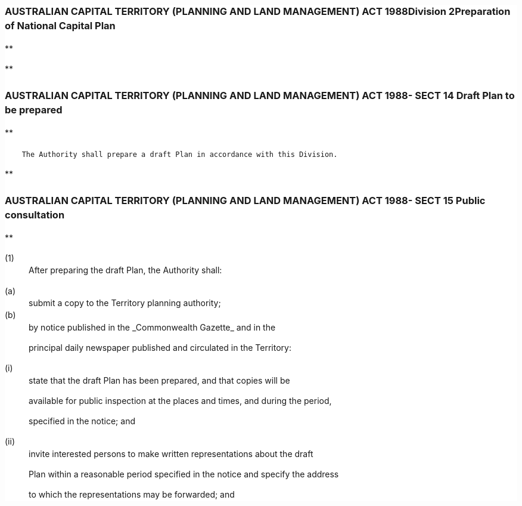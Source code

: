 ###  AUSTRALIAN CAPITAL TERRITORY (PLANNING AND LAND MANAGEMENT) ACT 1988<division>Division 2&#151;Preparation of National Capital Plan </division> 
**</center>

**

###  AUSTRALIAN CAPITAL TERRITORY (PLANNING AND LAND MANAGEMENT) ACT 1988- SECT 14  Draft Plan to be prepared 
**

 <dl compact=""><dl compact="">

		The Authority shall prepare a draft Plan in accordance with this Division.

 </dl></dl>

**

###  AUSTRALIAN CAPITAL TERRITORY (PLANNING AND LAND MANAGEMENT) ACT 1988- SECT 15  Public consultation 
**

 <dl compact=""><dl compact="">

<dt>(1)</dt><dd>After preparing the draft Plan, the Authority shall:

</dd> </dl></dl>

<dl compact=""><dl compact=""><dl compact="">

<dt>(a)</dt><dd>submit a copy to the Territory planning authority;</dd>

<dt>(b)</dt><dd>by notice published in the _Commonwealth Gazette_ and in the

principal daily newspaper published and circulated in the Territory:

</dd>

</dl></dl></dl>

<dl compact=""><dl compact=""><dl compact=""><dl compact="">

<dt>(i)</dt><dd>state that the draft Plan has been prepared, and that copies will be

available for public inspection at the places and times, and during the period,

specified in the notice; and</dd>

<dt>(ii)</dt><dd>invite interested persons to make written representations about the draft

Plan within a reasonable period specified in the notice and specify the address

to which the representations may be forwarded; and

</dd>

</dl></dl></dl></dl>

<dl compact=""><dl compact=""><dl compact="">
